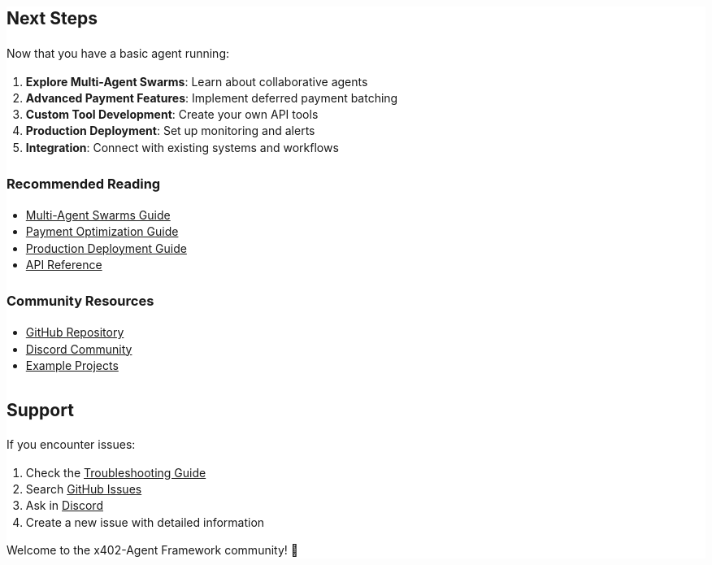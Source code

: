 ## Next Steps

Now that you have a basic agent running:

1. **Explore Multi-Agent Swarms**: Learn about collaborative agents
2. **Advanced Payment Features**: Implement deferred payment batching
3. **Custom Tool Development**: Create your own API tools
4. **Production Deployment**: Set up monitoring and alerts
5. **Integration**: Connect with existing systems and workflows

### Recommended Reading

- [Multi-Agent Swarms Guide](./multi-agent-swarms.md)
- [Payment Optimization Guide](./payment-optimization.md)
- [Production Deployment Guide](./production-deployment.md)
- [API Reference](../api/agent.md)

### Community Resources

- [GitHub Repository](https://github.com/x402-agent/x402-agent-framework)
- [Discord Community](https://discord.gg/x402-agent)
- [Example Projects](../examples/)

## Support

If you encounter issues:

1. Check the [Troubleshooting Guide](./troubleshooting.md)
2. Search [GitHub Issues](https://github.com/x402-agent/x402-agent-framework/issues)
3. Ask in [Discord](https://discord.gg/x402-agent)
4. Create a new issue with detailed information

Welcome to the x402-Agent Framework community! 🚀